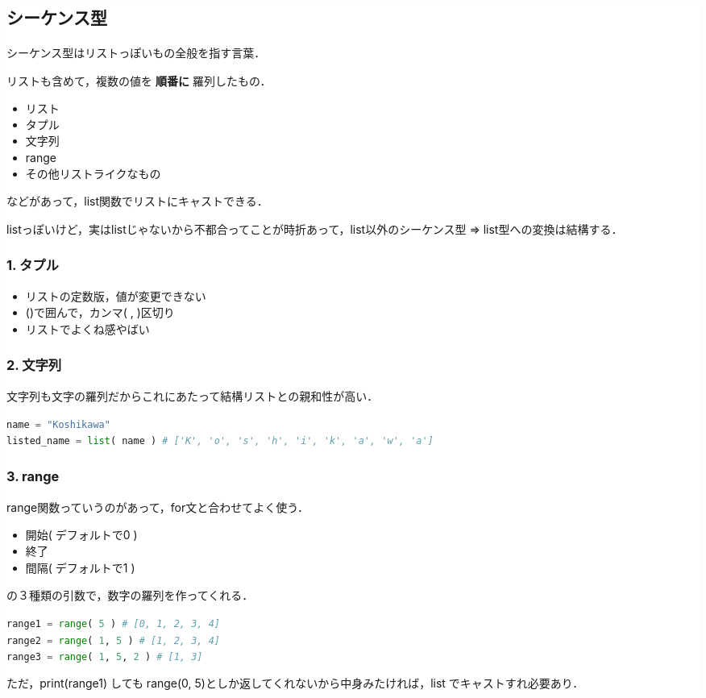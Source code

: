 <a id="chapter9"></a>

## シーケンス型

シーケンス型はリストっぽいもの全般を指す言葉．

リストも含めて，複数の値を **順番に** 羅列したもの．

- リスト
- タプル
- 文字列
- range
- その他リストライクなもの

などがあって，list関数でリストにキャストできる．

listっぽいけど，実はlistじゃないから不都合ってことが時折あって，list以外のシーケンス型 => list型への変換は結構する．

<a id="chapter9-1"></a>

### 1. タプル

- リストの定数版，値が変更できない
- ()で囲んで，カンマ( , )区切り
- リストでよくね感やばい

<a id="chapter9-2"></a>

### 2. 文字列

文字列も文字の羅列だからこれにあたって結構リストとの親和性が高い．

``` Python
name = "Koshikawa"
listed_name = list( name ) # ['K', 'o', 's', 'h', 'i', 'k', 'a', 'w', 'a']
```

<a id="chapter9-3"></a>

### 3. range

range関数っていうのがあって，for文と合わせてよく使う．

- 開始( デフォルトで0 )
- 終了
- 間隔( デフォルトで1 )

の３種類の引数で，数字の羅列を作ってくれる．

``` Python
range1 = range( 5 ) # [0, 1, 2, 3, 4]
range2 = range( 1, 5 ) # [1, 2, 3, 4]
range3 = range( 1, 5, 2 ) # [1, 3]
```

ただ，print(range1) しても range(0, 5)としか返してくれないから中身みたければ，list でキャストすれ必要あり．

<a id="chapter9-4"></a>
